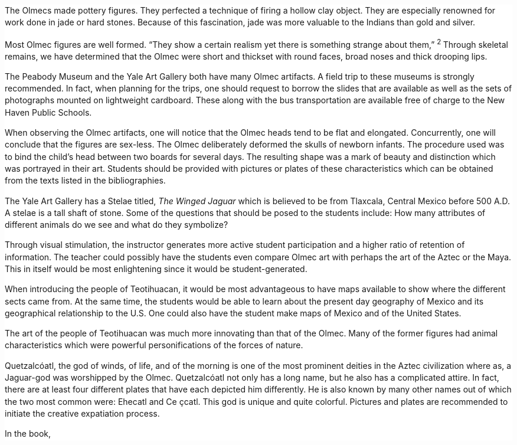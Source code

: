   The Olmecs made pottery figures. They perfected a technique of firing a hollow clay object. They are especially renowned for work done in jade or hard stones. Because of this fascination, jade was more valuable to the Indians than gold and silver.
 </p>
 <p>
  Most Olmec figures are well formed. “They show a certain realism yet there is something strange about them,”
  <sup>
   2
  </sup>
  Through skeletal remains, we have determined that the Olmec were short and thickset with round faces, broad noses and thick drooping lips.
 </p>
 <p>
  The Peabody Museum and the Yale Art Gallery both have many Olmec artifacts. A field trip to these museums is strongly recommended. In fact, when planning for the trips, one should request to borrow the slides that are available as well as the sets of photographs mounted on lightweight cardboard. These along with the bus transportation are available free of charge to the New Haven Public Schools.
 </p>
 <p>
  When observing the Olmec artifacts, one will notice that the Olmec heads tend to be flat and elongated. Concurrently, one will conclude that the figures are sex-less. The Olmec deliberately deformed the skulls of newborn infants. The procedure used was to bind the child’s head between two boards for several days. The resulting shape was a mark of beauty and distinction which was portrayed in their art. Students should be provided with pictures or plates of these characteristics which can be obtained from the texts listed in the bibliographies.
 </p>
 <p>
  The Yale Art Gallery has a Stelae titled,
  <i>
   The Winged Jaguar
  </i>
  which is believed to be from Tlaxcala, Central Mexico before 500 A.D. A stelae is a tall shaft of stone. Some of the questions that should be posed to the students include: How many attributes of different animals do we see and what do they symbolize?
 </p>
 <p>
  Through visual stimulation, the instructor generates more active student participation and a higher ratio of retention of information. The teacher could possibly have the students even compare Olmec art with perhaps the art of the Aztec or the Maya. This in itself would be most enlightening since it would be student-generated.
 </p>
 <p>
  When introducing the people of Teotihuacan, it would be most advantageous to have maps available to show where the different sects came from. At the same time, the students would be able to learn about the present day geography of Mexico and its geographical relationship to the U.S. One could also have the student make maps of Mexico and of the United States.
 </p>
 <p>
  The art of the people of Teotihuacan was much more innovating than that of the Olmec. Many of the former figures had animal characteristics which were powerful personifications of the forces of nature.
 </p>
 <p>
  Quetzalcóatl, the god of winds, of life, and of the morning is one of the most prominent deities in the Aztec civilization where as, a Jaguar-god was worshipped by the Olmec. Quetzalcóatl not only has a long name, but he also has a complicated attire. In fact, there are at least four different plates that have each depicted him differently. He is also known by many other names out of which the two most common were: Ehecatl and Ce çcatl. This god is unique and quite colorful. Pictures and plates are recommended to initiate the creative expatiation process.
 </p>
 <p>
  In the book,
  <i>